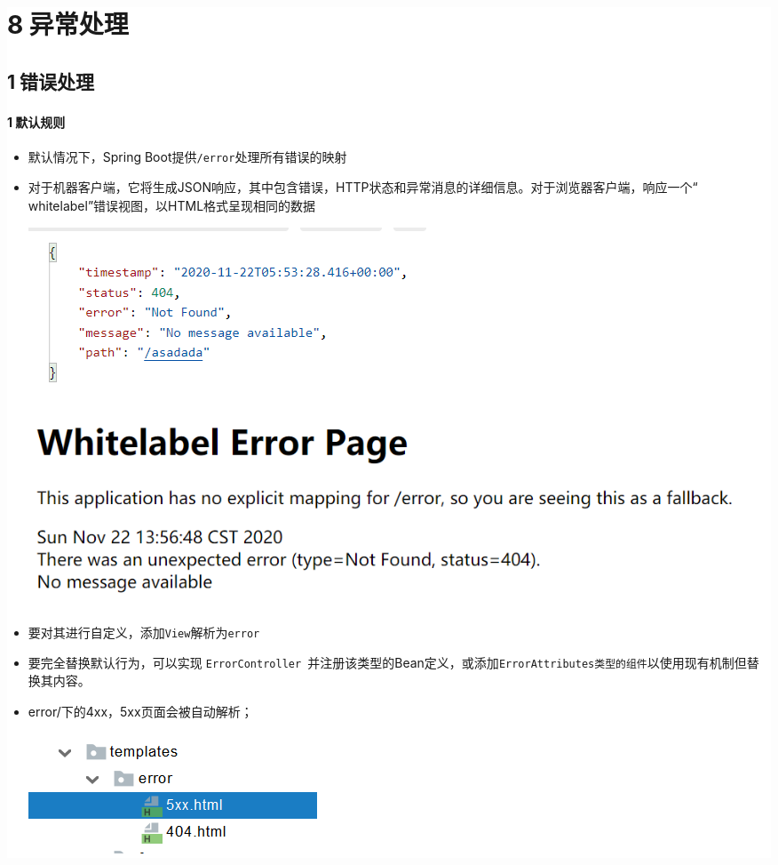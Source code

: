 



# 8 异常处理

## 1 错误处理

#### 1 默认规则

- 默认情况下，Spring Boot提供`/error`处理所有错误的映射

- 对于机器客户端，它将生成JSON响应，其中包含错误，HTTP状态和异常消息的详细信息。对于浏览器客户端，响应一个“ whitelabel”错误视图，以HTML格式呈现相同的数据

  ![image.png](images/03/40.png)

  ![image.png](images/03/41.png)

- 要对其进行自定义，添加`View`解析为`error`

- 要完全替换默认行为，可以实现 `ErrorController `并注册该类型的Bean定义，或添加`ErrorAttributes类型的组件`以使用现有机制但替换其内容。

- error/下的4xx，5xx页面会被自动解析；

  ![image.png](images/03/42.png)
